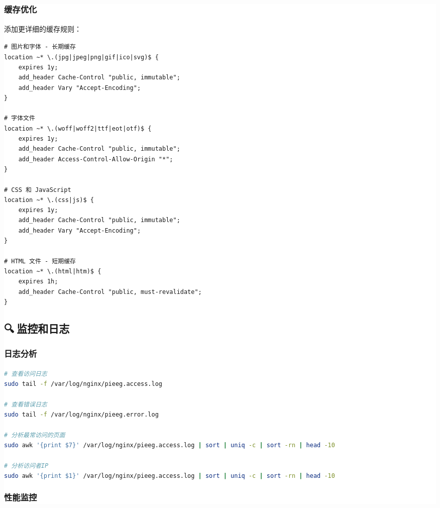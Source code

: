 ### 缓存优化

添加更详细的缓存规则：

```nginx
# 图片和字体 - 长期缓存
location ~* \.(jpg|jpeg|png|gif|ico|svg)$ {
    expires 1y;
    add_header Cache-Control "public, immutable";
    add_header Vary "Accept-Encoding";
}

# 字体文件
location ~* \.(woff|woff2|ttf|eot|otf)$ {
    expires 1y;
    add_header Cache-Control "public, immutable";
    add_header Access-Control-Allow-Origin "*";
}

# CSS 和 JavaScript
location ~* \.(css|js)$ {
    expires 1y;
    add_header Cache-Control "public, immutable";
    add_header Vary "Accept-Encoding";
}

# HTML 文件 - 短期缓存
location ~* \.(html|htm)$ {
    expires 1h;
    add_header Cache-Control "public, must-revalidate";
}
```

## 🔍 监控和日志

### 日志分析

```bash
# 查看访问日志
sudo tail -f /var/log/nginx/pieeg.access.log

# 查看错误日志
sudo tail -f /var/log/nginx/pieeg.error.log

# 分析最常访问的页面
sudo awk '{print $7}' /var/log/nginx/pieeg.access.log | sort | uniq -c | sort -rn | head -10

# 分析访问者IP
sudo awk '{print $1}' /var/log/nginx/pieeg.access.log | sort | uniq -c | sort -rn | head -10
```

### 性能监控

